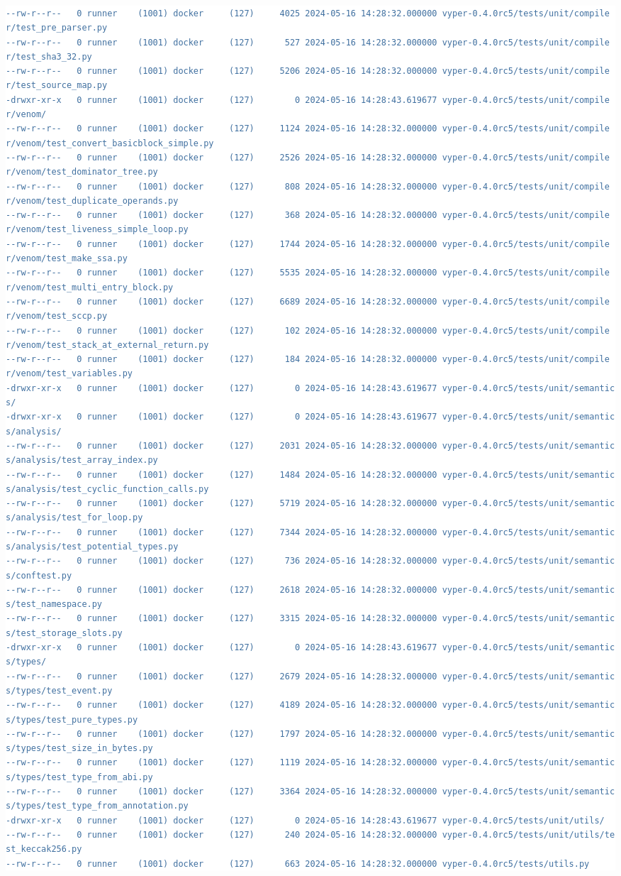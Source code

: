 ```diff
--rw-r--r--   0 runner    (1001) docker     (127)     4025 2024-05-16 14:28:32.000000 vyper-0.4.0rc5/tests/unit/compiler/test_pre_parser.py
--rw-r--r--   0 runner    (1001) docker     (127)      527 2024-05-16 14:28:32.000000 vyper-0.4.0rc5/tests/unit/compiler/test_sha3_32.py
--rw-r--r--   0 runner    (1001) docker     (127)     5206 2024-05-16 14:28:32.000000 vyper-0.4.0rc5/tests/unit/compiler/test_source_map.py
-drwxr-xr-x   0 runner    (1001) docker     (127)        0 2024-05-16 14:28:43.619677 vyper-0.4.0rc5/tests/unit/compiler/venom/
--rw-r--r--   0 runner    (1001) docker     (127)     1124 2024-05-16 14:28:32.000000 vyper-0.4.0rc5/tests/unit/compiler/venom/test_convert_basicblock_simple.py
--rw-r--r--   0 runner    (1001) docker     (127)     2526 2024-05-16 14:28:32.000000 vyper-0.4.0rc5/tests/unit/compiler/venom/test_dominator_tree.py
--rw-r--r--   0 runner    (1001) docker     (127)      808 2024-05-16 14:28:32.000000 vyper-0.4.0rc5/tests/unit/compiler/venom/test_duplicate_operands.py
--rw-r--r--   0 runner    (1001) docker     (127)      368 2024-05-16 14:28:32.000000 vyper-0.4.0rc5/tests/unit/compiler/venom/test_liveness_simple_loop.py
--rw-r--r--   0 runner    (1001) docker     (127)     1744 2024-05-16 14:28:32.000000 vyper-0.4.0rc5/tests/unit/compiler/venom/test_make_ssa.py
--rw-r--r--   0 runner    (1001) docker     (127)     5535 2024-05-16 14:28:32.000000 vyper-0.4.0rc5/tests/unit/compiler/venom/test_multi_entry_block.py
--rw-r--r--   0 runner    (1001) docker     (127)     6689 2024-05-16 14:28:32.000000 vyper-0.4.0rc5/tests/unit/compiler/venom/test_sccp.py
--rw-r--r--   0 runner    (1001) docker     (127)      102 2024-05-16 14:28:32.000000 vyper-0.4.0rc5/tests/unit/compiler/venom/test_stack_at_external_return.py
--rw-r--r--   0 runner    (1001) docker     (127)      184 2024-05-16 14:28:32.000000 vyper-0.4.0rc5/tests/unit/compiler/venom/test_variables.py
-drwxr-xr-x   0 runner    (1001) docker     (127)        0 2024-05-16 14:28:43.619677 vyper-0.4.0rc5/tests/unit/semantics/
-drwxr-xr-x   0 runner    (1001) docker     (127)        0 2024-05-16 14:28:43.619677 vyper-0.4.0rc5/tests/unit/semantics/analysis/
--rw-r--r--   0 runner    (1001) docker     (127)     2031 2024-05-16 14:28:32.000000 vyper-0.4.0rc5/tests/unit/semantics/analysis/test_array_index.py
--rw-r--r--   0 runner    (1001) docker     (127)     1484 2024-05-16 14:28:32.000000 vyper-0.4.0rc5/tests/unit/semantics/analysis/test_cyclic_function_calls.py
--rw-r--r--   0 runner    (1001) docker     (127)     5719 2024-05-16 14:28:32.000000 vyper-0.4.0rc5/tests/unit/semantics/analysis/test_for_loop.py
--rw-r--r--   0 runner    (1001) docker     (127)     7344 2024-05-16 14:28:32.000000 vyper-0.4.0rc5/tests/unit/semantics/analysis/test_potential_types.py
--rw-r--r--   0 runner    (1001) docker     (127)      736 2024-05-16 14:28:32.000000 vyper-0.4.0rc5/tests/unit/semantics/conftest.py
--rw-r--r--   0 runner    (1001) docker     (127)     2618 2024-05-16 14:28:32.000000 vyper-0.4.0rc5/tests/unit/semantics/test_namespace.py
--rw-r--r--   0 runner    (1001) docker     (127)     3315 2024-05-16 14:28:32.000000 vyper-0.4.0rc5/tests/unit/semantics/test_storage_slots.py
-drwxr-xr-x   0 runner    (1001) docker     (127)        0 2024-05-16 14:28:43.619677 vyper-0.4.0rc5/tests/unit/semantics/types/
--rw-r--r--   0 runner    (1001) docker     (127)     2679 2024-05-16 14:28:32.000000 vyper-0.4.0rc5/tests/unit/semantics/types/test_event.py
--rw-r--r--   0 runner    (1001) docker     (127)     4189 2024-05-16 14:28:32.000000 vyper-0.4.0rc5/tests/unit/semantics/types/test_pure_types.py
--rw-r--r--   0 runner    (1001) docker     (127)     1797 2024-05-16 14:28:32.000000 vyper-0.4.0rc5/tests/unit/semantics/types/test_size_in_bytes.py
--rw-r--r--   0 runner    (1001) docker     (127)     1119 2024-05-16 14:28:32.000000 vyper-0.4.0rc5/tests/unit/semantics/types/test_type_from_abi.py
--rw-r--r--   0 runner    (1001) docker     (127)     3364 2024-05-16 14:28:32.000000 vyper-0.4.0rc5/tests/unit/semantics/types/test_type_from_annotation.py
-drwxr-xr-x   0 runner    (1001) docker     (127)        0 2024-05-16 14:28:43.619677 vyper-0.4.0rc5/tests/unit/utils/
--rw-r--r--   0 runner    (1001) docker     (127)      240 2024-05-16 14:28:32.000000 vyper-0.4.0rc5/tests/unit/utils/test_keccak256.py
--rw-r--r--   0 runner    (1001) docker     (127)      663 2024-05-16 14:28:32.000000 vyper-0.4.0rc5/tests/utils.py
```
